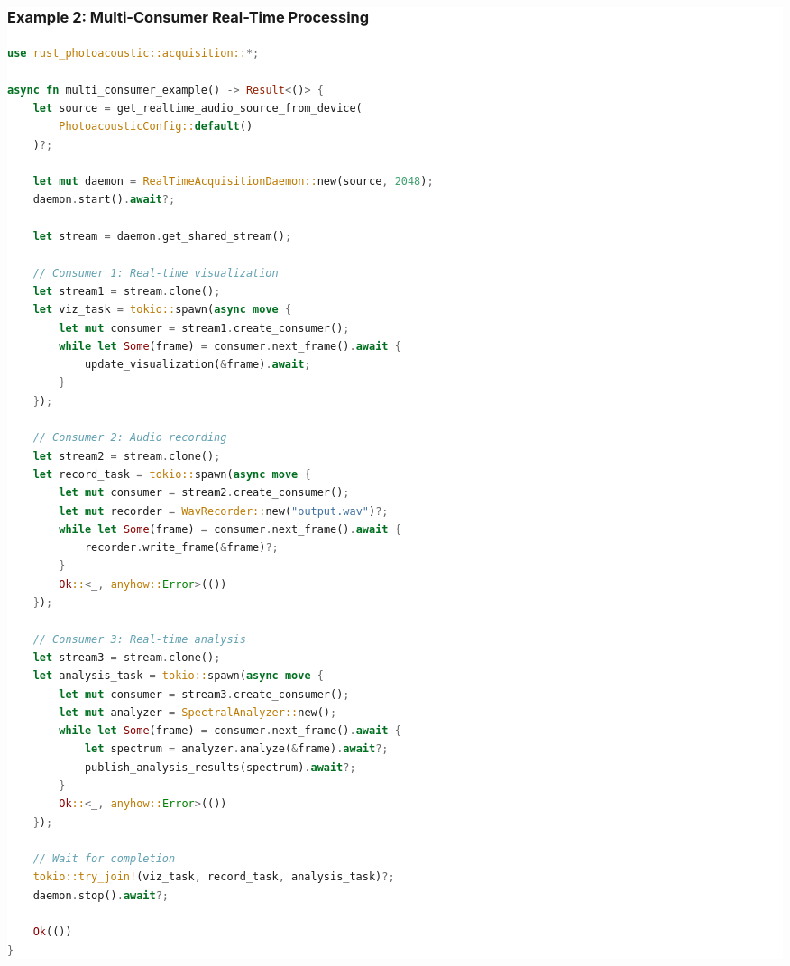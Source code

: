 ### Example 2: Multi-Consumer Real-Time Processing

```rust
use rust_photoacoustic::acquisition::*;

async fn multi_consumer_example() -> Result<()> {
    let source = get_realtime_audio_source_from_device(
        PhotoacousticConfig::default()
    )?;

    let mut daemon = RealTimeAcquisitionDaemon::new(source, 2048);
    daemon.start().await?;

    let stream = daemon.get_shared_stream();

    // Consumer 1: Real-time visualization
    let stream1 = stream.clone();
    let viz_task = tokio::spawn(async move {
        let mut consumer = stream1.create_consumer();
        while let Some(frame) = consumer.next_frame().await {
            update_visualization(&frame).await;
        }
    });

    // Consumer 2: Audio recording
    let stream2 = stream.clone();
    let record_task = tokio::spawn(async move {
        let mut consumer = stream2.create_consumer();
        let mut recorder = WavRecorder::new("output.wav")?;
        while let Some(frame) = consumer.next_frame().await {
            recorder.write_frame(&frame)?;
        }
        Ok::<_, anyhow::Error>(())
    });

    // Consumer 3: Real-time analysis
    let stream3 = stream.clone();
    let analysis_task = tokio::spawn(async move {
        let mut consumer = stream3.create_consumer();
        let mut analyzer = SpectralAnalyzer::new();
        while let Some(frame) = consumer.next_frame().await {
            let spectrum = analyzer.analyze(&frame).await?;
            publish_analysis_results(spectrum).await?;
        }
        Ok::<_, anyhow::Error>(())
    });

    // Wait for completion
    tokio::try_join!(viz_task, record_task, analysis_task)?;
    daemon.stop().await?;

    Ok(())
}
```
